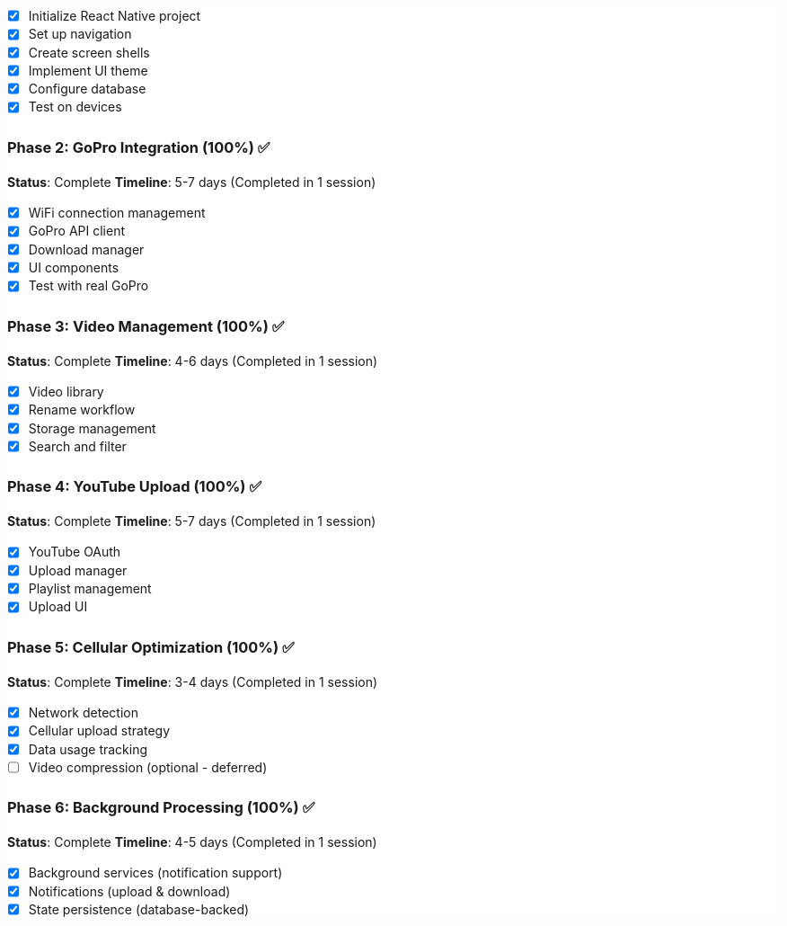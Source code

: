 - [x] Initialize React Native project
- [x] Set up navigation
- [x] Create screen shells
- [x] Implement UI theme
- [x] Configure database
- [x] Test on devices

### Phase 2: GoPro Integration (100%) ✅
**Status**: Complete
**Timeline**: 5-7 days (Completed in 1 session)

- [x] WiFi connection management
- [x] GoPro API client
- [x] Download manager
- [x] UI components
- [x] Test with real GoPro

### Phase 3: Video Management (100%) ✅
**Status**: Complete
**Timeline**: 4-6 days (Completed in 1 session)

- [x] Video library
- [x] Rename workflow
- [x] Storage management
- [x] Search and filter

### Phase 4: YouTube Upload (100%) ✅
**Status**: Complete
**Timeline**: 5-7 days (Completed in 1 session)

- [x] YouTube OAuth
- [x] Upload manager
- [x] Playlist management
- [x] Upload UI

### Phase 5: Cellular Optimization (100%) ✅
**Status**: Complete
**Timeline**: 3-4 days (Completed in 1 session)

- [x] Network detection
- [x] Cellular upload strategy
- [x] Data usage tracking
- [ ] Video compression (optional - deferred)

### Phase 6: Background Processing (100%) ✅
**Status**: Complete
**Timeline**: 4-5 days (Completed in 1 session)

- [x] Background services (notification support)
- [x] Notifications (upload & download)
- [x] State persistence (database-backed)
